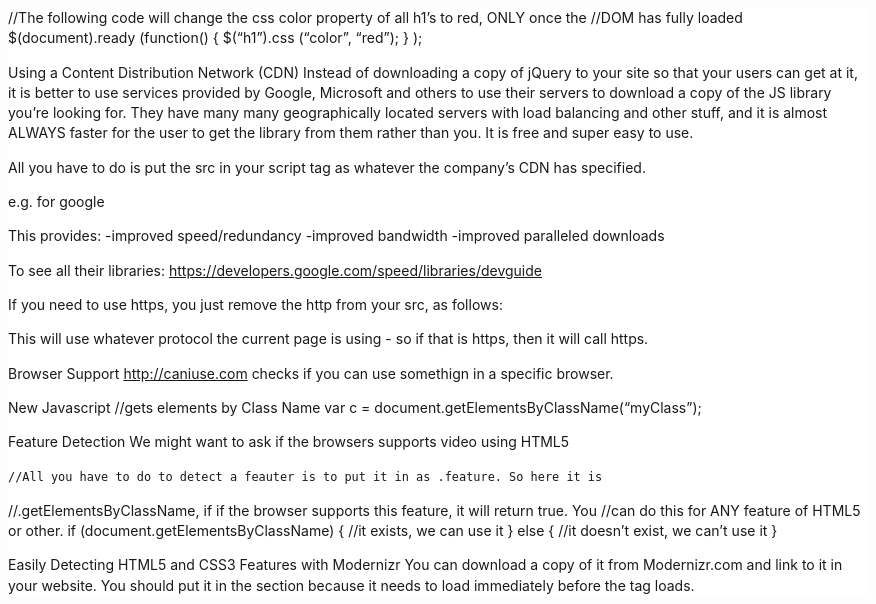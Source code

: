 //The following code will change the css color property of all h1’s to red, ONLY once the 
//DOM has fully loaded
$(document).ready (function() { 
$(“h1”).css (“color”, “red”); 
} );


Using a Content Distribution Network (CDN)
Instead of downloading a copy of jQuery to your site so that your users can get at it, it is better to use services provided by Google, Microsoft and others to use their servers to download a copy of the JS library you’re looking for. They have many many geographically located servers with load balancing and other stuff, and it is almost ALWAYS faster for the user to get the library from them rather than you. It is free and super easy to use.

All you have to do is put the src in your script tag as whatever the company’s CDN has specified.

e.g. for google
	<script src=”https://ajax.googleapis.com/ajax/libs/jquery/1.7.2/jquery.min.js”></script>

This provides:
-improved speed/redundancy
-improved bandwidth
-improved paralleled downloads

To see all their libraries: 
https://developers.google.com/speed/libraries/devguide

If you need to use https, you just remove the http from your src, as follows:
	<script src=”//ajax.googleapis.com/ajax/libs/jquery/1.7.2/jquery.min.js”></script>

This will use whatever protocol the current page is using - so if that is https, then it will call https. 


Browser Support
http://caniuse.com checks if you can use somethign in a specific browser.


New Javascript
	//gets elements by Class Name
var c = document.getElementsByClassName(“myClass”);


Feature Detection
We might want to ask if the browsers supports video using HTML5

	//All you have to do to detect a feauter is to put it in as .feature. So here it is 
//.getElementsByClassName, if if the browser supports this feature, it will return true. You 
//can do this for ANY feature of HTML5 or other.
	if (document.getElementsByClassName) {
	//it exists, we can use it
} else {
	//it doesn’t exist, we can’t use it
}

Easily Detecting HTML5 and CSS3 Features with Modernizr
You can download a copy of it from Modernizr.com and link to it in your website. You should put it in the <head> section because it needs to load immediately before the <body> tag loads.
